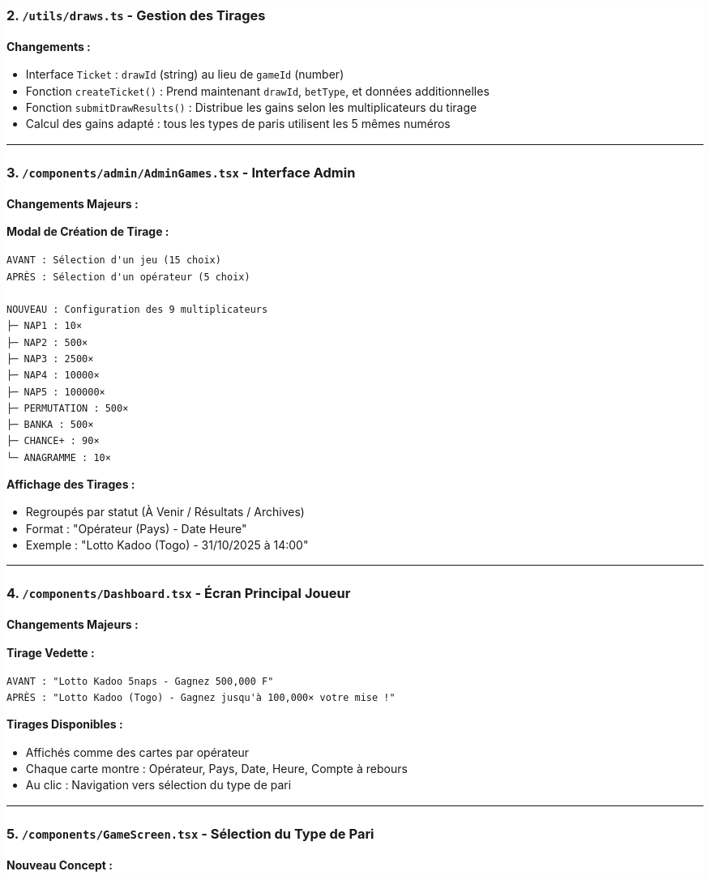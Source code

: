 
### 2. `/utils/draws.ts` - Gestion des Tirages
**Changements :**
- Interface `Ticket` : `drawId` (string) au lieu de `gameId` (number)
- Fonction `createTicket()` : Prend maintenant `drawId`, `betType`, et données additionnelles
- Fonction `submitDrawResults()` : Distribue les gains selon les multiplicateurs du tirage
- Calcul des gains adapté : tous les types de paris utilisent les 5 mêmes numéros

---

### 3. `/components/admin/AdminGames.tsx` - Interface Admin
**Changements Majeurs :**

**Modal de Création de Tirage :**
```
AVANT : Sélection d'un jeu (15 choix)
APRÈS : Sélection d'un opérateur (5 choix)

NOUVEAU : Configuration des 9 multiplicateurs
├─ NAP1 : 10×
├─ NAP2 : 500×
├─ NAP3 : 2500×
├─ NAP4 : 10000×
├─ NAP5 : 100000×
├─ PERMUTATION : 500×
├─ BANKA : 500×
├─ CHANCE+ : 90×
└─ ANAGRAMME : 10×
```

**Affichage des Tirages :**
- Regroupés par statut (À Venir / Résultats / Archives)
- Format : "Opérateur (Pays) - Date Heure"
- Exemple : "Lotto Kadoo (Togo) - 31/10/2025 à 14:00"

---

### 4. `/components/Dashboard.tsx` - Écran Principal Joueur
**Changements Majeurs :**

**Tirage Vedette :**
```
AVANT : "Lotto Kadoo 5naps - Gagnez 500,000 F"
APRÈS : "Lotto Kadoo (Togo) - Gagnez jusqu'à 100,000× votre mise !"
```

**Tirages Disponibles :**
- Affichés comme des cartes par opérateur
- Chaque carte montre : Opérateur, Pays, Date, Heure, Compte à rebours
- Au clic : Navigation vers sélection du type de pari

---

### 5. `/components/GameScreen.tsx` - Sélection du Type de Pari
**Nouveau Concept :**
